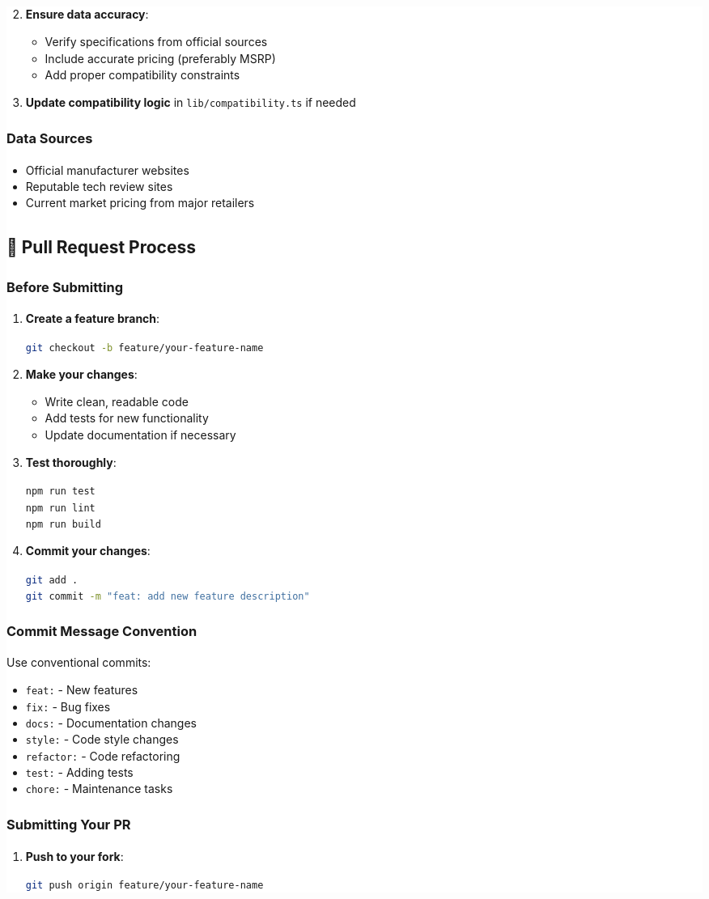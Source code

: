 2. **Ensure data accuracy**:
   - Verify specifications from official sources
   - Include accurate pricing (preferably MSRP)
   - Add proper compatibility constraints

3. **Update compatibility logic** in `lib/compatibility.ts` if needed

### Data Sources

- Official manufacturer websites
- Reputable tech review sites
- Current market pricing from major retailers

## 🔄 Pull Request Process

### Before Submitting

1. **Create a feature branch**:
   ```bash
   git checkout -b feature/your-feature-name
   ```

2. **Make your changes**:
   - Write clean, readable code
   - Add tests for new functionality
   - Update documentation if necessary

3. **Test thoroughly**:
   ```bash
   npm run test
   npm run lint
   npm run build
   ```

4. **Commit your changes**:
   ```bash
   git add .
   git commit -m "feat: add new feature description"
   ```

### Commit Message Convention

Use conventional commits:
- `feat:` - New features
- `fix:` - Bug fixes
- `docs:` - Documentation changes
- `style:` - Code style changes
- `refactor:` - Code refactoring
- `test:` - Adding tests
- `chore:` - Maintenance tasks

### Submitting Your PR

1. **Push to your fork**:
   ```bash
   git push origin feature/your-feature-name
   ```
